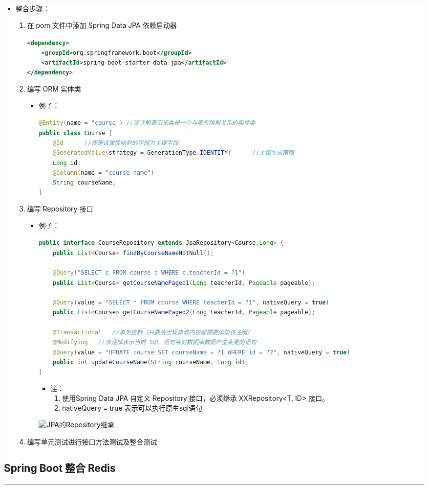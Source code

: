 - 整合步骤：

  1. 在 pom 文件中添加 Spring Data JPA 依赖启动器

     ~~~xml
     <dependency>
         <groupId>org.springframework.boot</groupId>
         <artifactId>spring-boot-starter-data-jpa</artifactId>
     </dependency>
     ~~~
  
  2. 编写 ORM 实体类
  
     - 例子：
  
       ~~~java
       @Entity(name = "course")	//该注解表示该类是一个与表有映射关系的实体类
       public class Course {
           @Id		//便是该属性映射的字段为主键字段
           @GeneratedValue(strategy = GenerationType.IDENTITY)		//主键生成策略
           Long id;
           @Column(name = "course_name")
           String courseName;
       }
  
  3. 编写 Repository 接口
  
     - 例子：
  
       ~~~java
       public interface CourseRepository extends JpaRepository<Course,Long> {
           public List<Course> findByCourseNameNotNull();
       
           @Query("SELECT c FROM course c WHERE c.teacherId = ?1")
           public List<Course> getCourseNamePaged1(Long teacherId, Pageable pageable);
       
           @Query(value = "SELECT * FROM course WHERE teacherId = ?1", nativeQuery = true)
           public List<Course> getCourseNamePaged2(Long teacherId, Pageable pageable);
       
           @Transactional	//事务控制（只要会出现修改内容都需要添加该注解）
           @Modifying	//该注解表示当前 SQL 语句会对数据库数据产生变更的语句
           @Query(value = "UPDATE course SET courseName = ?1 WHERE id = ?2", nativeQuery = true)
           public int updateCourseName(String courseName, Long id);
       }
       ~~~
  
       - 注：
         1.  使用Spring Data JPA 自定义 Repository 接口，必须继承 XXRepository<T, ID> 接口。
         2. nativeQuery = true 表示可以执行原生sql语句
  
       ![JPA的Repository继承](https://sylphy-1321175878.cos.ap-guangzhou.myqcloud.com/JPA的Repository继承.png)
  
  4. 编写单元测试进行接口方法测试及整合测试

## Spring Boot 整合 Redis

---
